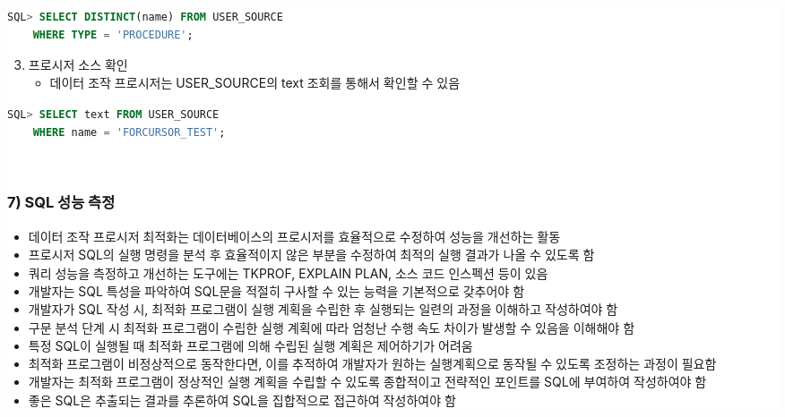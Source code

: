 ```sql
SQL> SELECT DISTINCT(name) FROM USER_SOURCE
    WHERE TYPE = 'PROCEDURE';
```

3. 프로시저 소스 확인
    - 데이터 조작 프로시저는 USER_SOURCE의 text 조회를 통해서 확인할 수 있음

```sql
SQL> SELECT text FROM USER_SOURCE
    WHERE name = 'FORCURSOR_TEST';
```

<br>

### 7) SQL 성능 측정
- 데이터 조작 프로시저 최적화는 데이터베이스의 프로시저를 효율적으로 수정하여 성능을 개선하는 활동
- 프로시저 SQL의 실행 명령을 분석 후 효율적이지 않은 부분을 수정하여 최적의 실행 결과가 나올 수 있도록 함
- 쿼리 성능을 측정하고 개선하는 도구에는 TKPROF, EXPLAIN PLAN, 소스 코드 인스펙션 등이 있음
- 개발자는 SQL 특성을 파악하여 SQL문을 적절히 구사할 수 있는 능력을 기본적으로 갖추어야 함
- 개발자가 SQL 작성 시, 최적화 프로그램이 실행 계획을 수립한 후 실행되는 일련의 과정을 이해하고 작성하여야 함
- 구문 분석 단계 시 최적화 프로그램이 수립한 실행 계획에 따라 엄청난 수행 속도 차이가 발생할 수 있음을 이해해야 함
- 특정 SQL이 실행될 때 최적화 프로그램에 의해 수립된 실행 계획은 제어하기가 어려움
- 최적화 프로그램이 비정상적으로 동작한다면, 이를 추적하여 개발자가 원하는 실행계획으로 동작될 수 있도록 조정하는 과정이 필요함
- 개발자는 최적화 프로그램이 정상적인 실행 계획을 수립할 수 있도록 종합적이고 전략적인 포인트를 SQL에 부여하여 작성하여야 함
- 좋은 SQL은 추출되는 결과를 추론하여 SQL을 집합적으로 접근하여 작성하여야 함
